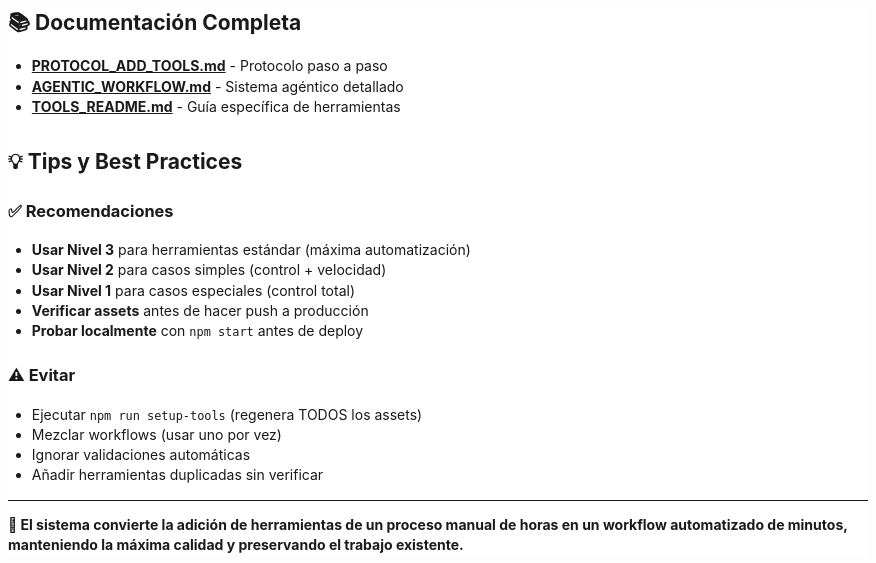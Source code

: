 ## 📚 Documentación Completa

- **[PROTOCOL_ADD_TOOLS.md](./PROTOCOL_ADD_TOOLS.md)** - Protocolo paso a paso
- **[AGENTIC_WORKFLOW.md](./AGENTIC_WORKFLOW.md)** - Sistema agéntico detallado
- **[TOOLS_README.md](./TOOLS_README.md)** - Guía específica de herramientas

## 💡 Tips y Best Practices

### ✅ Recomendaciones
- **Usar Nivel 3** para herramientas estándar (máxima automatización)
- **Usar Nivel 2** para casos simples (control + velocidad)
- **Usar Nivel 1** para casos especiales (control total)
- **Verificar assets** antes de hacer push a producción
- **Probar localmente** con `npm start` antes de deploy

### ⚠️ Evitar
- Ejecutar `npm run setup-tools` (regenera TODOS los assets)
- Mezclar workflows (usar uno por vez)
- Ignorar validaciones automáticas
- Añadir herramientas duplicadas sin verificar

---

**🎉 El sistema convierte la adición de herramientas de un proceso manual de horas en un workflow automatizado de minutos, manteniendo la máxima calidad y preservando el trabajo existente.**